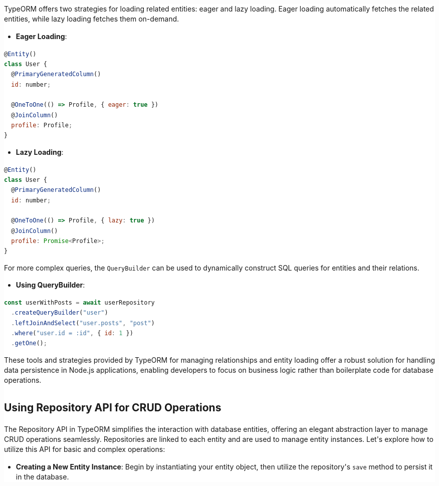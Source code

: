 TypeORM offers two strategies for loading related entities: eager and lazy loading. Eager loading automatically fetches the related entities, while lazy loading fetches them on-demand.

- **Eager Loading**:

```jsx
@Entity()
class User {
  @PrimaryGeneratedColumn()
  id: number;

  @OneToOne(() => Profile, { eager: true })
  @JoinColumn()
  profile: Profile;
}
```

- **Lazy Loading**:

```jsx
@Entity()
class User {
  @PrimaryGeneratedColumn()
  id: number;

  @OneToOne(() => Profile, { lazy: true })
  @JoinColumn()
  profile: Promise<Profile>;
}
```

For more complex queries, the `QueryBuilder` can be used to dynamically construct SQL queries for entities and their relations.

- **Using QueryBuilder**:

```jsx
const userWithPosts = await userRepository
  .createQueryBuilder("user")
  .leftJoinAndSelect("user.posts", "post")
  .where("user.id = :id", { id: 1 })
  .getOne();
```

These tools and strategies provided by TypeORM for managing relationships and entity loading offer a robust solution for handling data persistence in Node.js applications, enabling developers to focus on business logic rather than boilerplate code for database operations.

## Using Repository API for CRUD Operations

The Repository API in TypeORM simplifies the interaction with database entities, offering an elegant abstraction layer to manage CRUD operations seamlessly. Repositories are linked to each entity and are used to manage entity instances. Let's explore how to utilize this API for basic and complex operations:

- **Creating a New Entity Instance**: Begin by instantiating your entity object, then utilize the repository's `save` method to persist it in the database.
